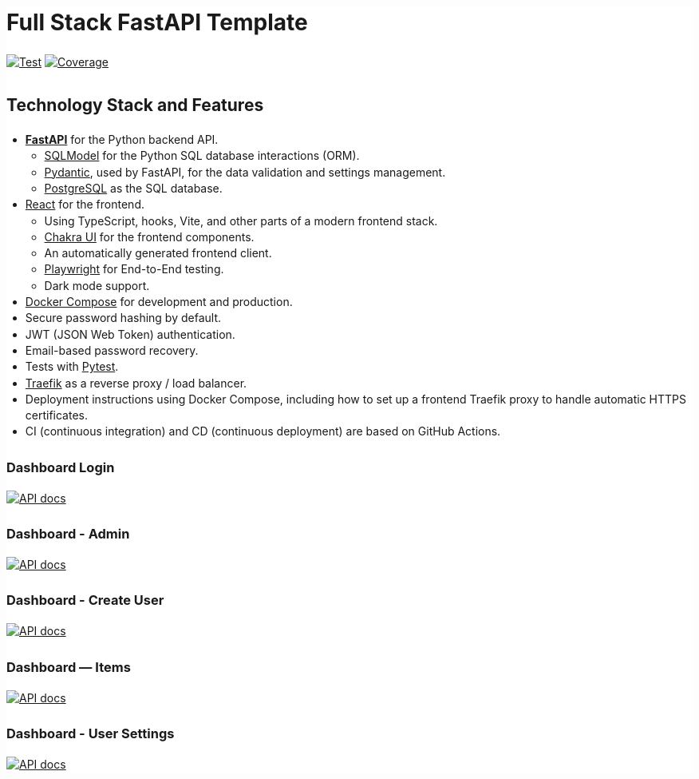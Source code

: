 # Full Stack FastAPI Template

[![Test](https://github.com/fastapi/full-stack-fastapi-template/workflows/Test/badge.svg)](https://github.com/fastapi/full-stack-fastapi-template/actions?query=workflow%3ATest)
[![Coverage](https://coverage-badge.samuelcolvin.workers.dev/fastapi/full-stack-fastapi-template.svg)](https://coverage-badge.samuelcolvin.workers.dev/redirect/fastapi/full-stack-fastapi-template)

## Technology Stack and Features

- [**FastAPI**](https://fastapi.tiangolo.com) for the Python backend API.
    - [SQLModel](https://sqlmodel.tiangolo.com) for the Python SQL database interactions (ORM).
    - [Pydantic](https://docs.pydantic.dev), used by FastAPI, for the data validation and settings management.
    - [PostgreSQL](https://www.postgresql.org) as the SQL database.
- [React](https://react.dev) for the frontend.
    - Using TypeScript, hooks, Vite, and other parts of a modern frontend stack.
    - [Chakra UI](https://chakra-ui.com) for the frontend components.
    - An automatically generated frontend client.
    - [Playwright](https://playwright.dev) for End-to-End testing.
    - Dark mode support.
- [Docker Compose](https://www.docker.com) for development and production.
- Secure password hashing by default.
- JWT (JSON Web Token) authentication.
- Email-based password recovery.
- Tests with [Pytest](https://pytest.org).
- [Traefik](https://traefik.io) as a reverse proxy / load balancer.
- Deployment instructions using Docker Compose, including how to set up a frontend Traefik proxy to handle automatic
  HTTPS certificates.
- CI (continuous integration) and CD (continuous deployment) are based on GitHub Actions.

### Dashboard Login

[![API docs](img/login.png)](https://github.com/fastapi/full-stack-fastapi-template)

### Dashboard - Admin

[![API docs](img/dashboard.png)](https://github.com/fastapi/full-stack-fastapi-template)

### Dashboard - Create User

[![API docs](img/dashboard-create.png)](https://github.com/fastapi/full-stack-fastapi-template)

### Dashboard — Items

[![API docs](img/dashboard-items.png)](https://github.com/fastapi/full-stack-fastapi-template)

### Dashboard - User Settings

[![API docs](img/dashboard-user-settings.png)](https://github.com/fastapi/full-stack-fastapi-template)
